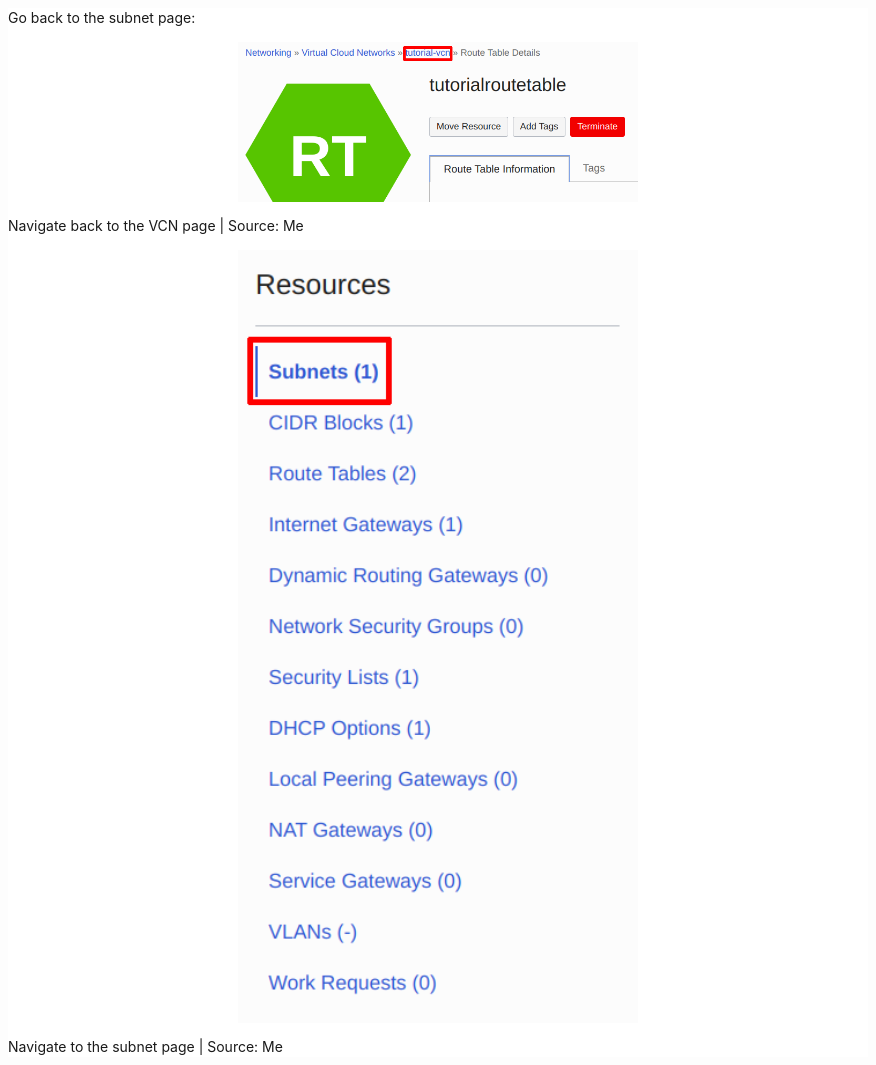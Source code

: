Go back to the subnet page:

<img src="/images/20210214_18.png" style="max-width: 400px; width: 100%; margin: 0 auto; display: block;" alt="Navigate back to the VCN page"/>
<p class="text-center text-gray lh-condensed-ultra f6">Navigate back to the VCN page | Source: Me</p>

<img src="/images/20210214_27.png" style="max-width: 400px; width: 100%; margin: 0 auto; display: block;" alt="Navigate back to the subnet page"/>
<p class="text-center text-gray lh-condensed-ultra f6">Navigate to the subnet page | Source: Me</p>

